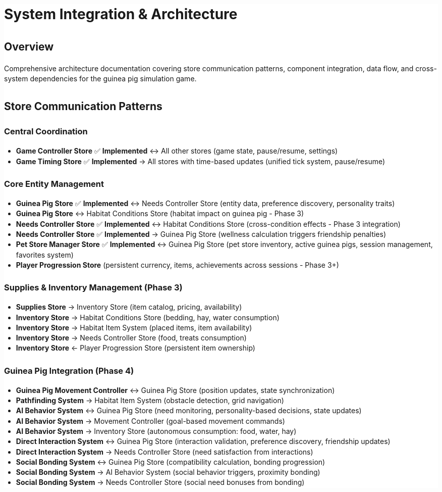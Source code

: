 # System Integration & Architecture

## Overview
Comprehensive architecture documentation covering store communication patterns, component integration, data flow, and cross-system dependencies for the guinea pig simulation game.

## Store Communication Patterns

### Central Coordination
- **Game Controller Store** ✅ **Implemented** ↔ All other stores (game state, pause/resume, settings)
- **Game Timing Store** ✅ **Implemented** → All stores with time-based updates (unified tick system, pause/resume)

### Core Entity Management
- **Guinea Pig Store** ✅ **Implemented** ↔ Needs Controller Store (entity data, preference discovery, personality traits)
- **Guinea Pig Store** ↔ Habitat Conditions Store (habitat impact on guinea pig - Phase 3)
- **Needs Controller Store** ✅ **Implemented** ↔ Habitat Conditions Store (cross-condition effects - Phase 3 integration)
- **Needs Controller Store** ✅ **Implemented** → Guinea Pig Store (wellness calculation triggers friendship penalties)
- **Pet Store Manager Store** ✅ **Implemented** ↔ Guinea Pig Store (pet store inventory, active guinea pigs, session management, favorites system)
- **Player Progression Store** (persistent currency, items, achievements across sessions - Phase 3+)

### Supplies & Inventory Management (Phase 3)
- **Supplies Store** → Inventory Store (item catalog, pricing, availability)
- **Inventory Store** → Habitat Conditions Store (bedding, hay, water consumption)
- **Inventory Store** → Habitat Item System (placed items, item availability)
- **Inventory Store** → Needs Controller Store (food, treats consumption)
- **Inventory Store** ← Player Progression Store (persistent item ownership)

### Guinea Pig Integration (Phase 4)
- **Guinea Pig Movement Controller** ↔ Guinea Pig Store (position updates, state synchronization)
- **Pathfinding System** → Habitat Item System (obstacle detection, grid navigation)
- **AI Behavior System** ↔ Guinea Pig Store (need monitoring, personality-based decisions, state updates)
- **AI Behavior System** → Movement Controller (goal-based movement commands)
- **AI Behavior System** → Inventory Store (autonomous consumption: food, water, hay)
- **Direct Interaction System** ↔ Guinea Pig Store (interaction validation, preference discovery, friendship updates)
- **Direct Interaction System** → Needs Controller Store (need satisfaction from interactions)
- **Social Bonding System** ↔ Guinea Pig Store (compatibility calculation, bonding progression)
- **Social Bonding System** → AI Behavior System (social behavior triggers, proximity bonding)
- **Social Bonding System** → Needs Controller Store (social need bonuses from bonding)
